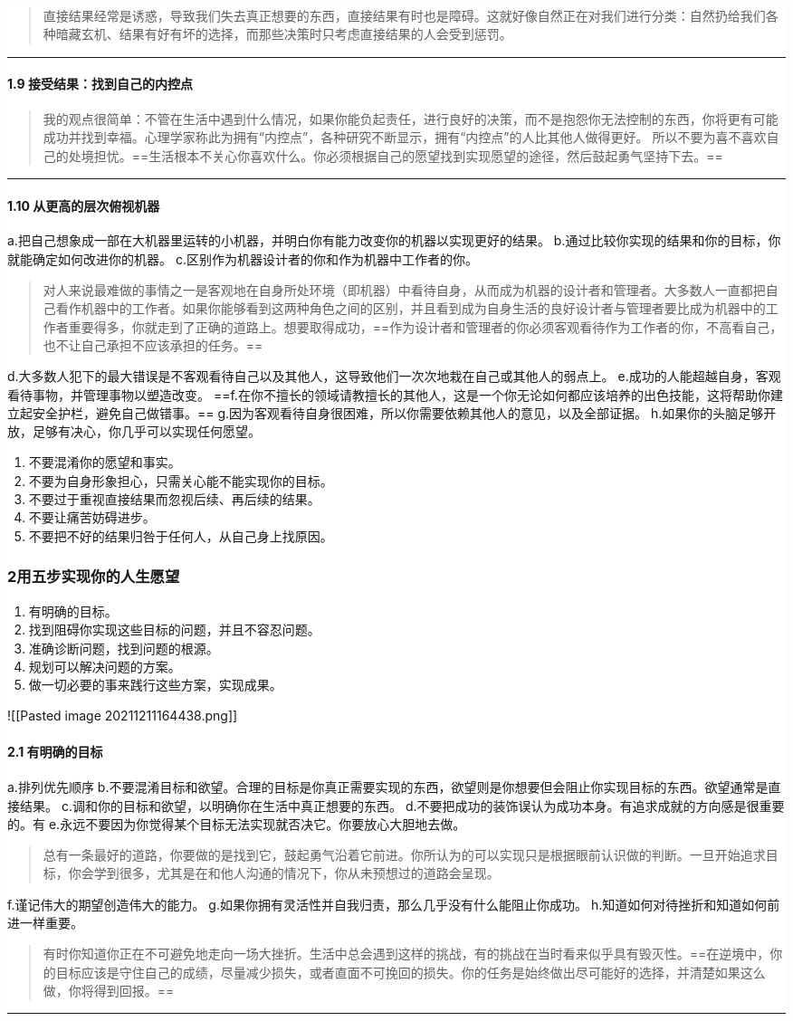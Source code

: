 >直接结果经常是诱惑，导致我们失去真正想要的东西，直接结果有时也是障碍。这就好像自然正在对我们进行分类：自然扔给我们各种暗藏玄机、结果有好有坏的选择，而那些决策时只考虑直接结果的人会受到惩罚。


---
#### 1.9 接受结果：找到自己的内控点
>我的观点很简单：不管在生活中遇到什么情况，如果你能负起责任，进行良好的决策，而不是抱怨你无法控制的东西，你将更有可能成功并找到幸福。心理学家称此为拥有“内控点”，各种研究不断显示，拥有“内控点”的人比其他人做得更好。
 所以不要为喜不喜欢自己的处境担忧。==生活根本不关心你喜欢什么。你必须根据自己的愿望找到实现愿望的途径，然后鼓起勇气坚持下去。==
 
 ----
 #### 1.10 从更高的层次俯视机器
 a.把自己想象成一部在大机器里运转的小机器，并明白你有能力改变你的机器以实现更好的结果。
 b.通过比较你实现的结果和你的目标，你就能确定如何改进你的机器。
 c.区别作为机器设计者的你和作为机器中工作者的你。
 >对人来说最难做的事情之一是客观地在自身所处环境（即机器）中看待自身，从而成为机器的设计者和管理者。大多数人一直都把自己看作机器中的工作者。如果你能够看到这两种角色之间的区别，并且看到成为自身生活的良好设计者与管理者要比成为机器中的工作者重要得多，你就走到了正确的道路上。想要取得成功，==作为设计者和管理者的你必须客观看待作为工作者的你，不高看自己，也不让自己承担不应该承担的任务。==

d.大多数人犯下的最大错误是不客观看待自己以及其他人，这导致他们一次次地栽在自己或其他人的弱点上。
e.成功的人能超越自身，客观看待事物，并管理事物以塑造改变。
==f.在你不擅长的领域请教擅长的其他人，这是一个你无论如何都应该培养的出色技能，这将帮助你建立起安全护栏，避免自己做错事。==
g.因为客观看待自身很困难，所以你需要依赖其他人的意见，以及全部证据。
h.如果你的头脑足够开放，足够有决心，你几乎可以实现任何愿望。
1. 不要混淆你的愿望和事实。
2. 不要为自身形象担心，只需关心能不能实现你的目标。
3. 不要过于重视直接结果而忽视后续、再后续的结果。
4. 不要让痛苦妨碍进步。
5. 不要把不好的结果归咎于任何人，从自己身上找原因。


### 2用五步实现你的人生愿望
1. 有明确的目标。
2. 找到阻碍你实现这些目标的问题，并且不容忍问题。
3. 准确诊断问题，找到问题的根源。
4. 规划可以解决问题的方案。
5. 做一切必要的事来践行这些方案，实现成果。

![[Pasted image 20211211164438.png]]

#### 2.1 有明确的目标

a.排列优先顺序
b.不要混淆目标和欲望。合理的目标是你真正需要实现的东西，欲望则是你想要但会阻止你实现目标的东西。欲望通常是直接结果。
c.调和你的目标和欲望，以明确你在生活中真正想要的东西。
d.不要把成功的装饰误认为成功本身。有追求成就的方向感是很重要的。有
e.永远不要因为你觉得某个目标无法实现就否决它。你要放心大胆地去做。
> 总有一条最好的道路，你要做的是找到它，鼓起勇气沿着它前进。你所认为的可以实现只是根据眼前认识做的判断。一旦开始追求目标，你会学到很多，尤其是在和他人沟通的情况下，你从未预想过的道路会呈现。

f.谨记伟大的期望创造伟大的能力。
g.如果你拥有灵活性并自我归责，那么几乎没有什么能阻止你成功。
h.知道如何对待挫折和知道如何前进一样重要。
>有时你知道你正在不可避免地走向一场大挫折。生活中总会遇到这样的挑战，有的挑战在当时看来似乎具有毁灭性。==在逆境中，你的目标应该是守住自己的成绩，尽量减少损失，或者直面不可挽回的损失。你的任务是始终做出尽可能好的选择，并清楚如果这么做，你将得到回报。==

---